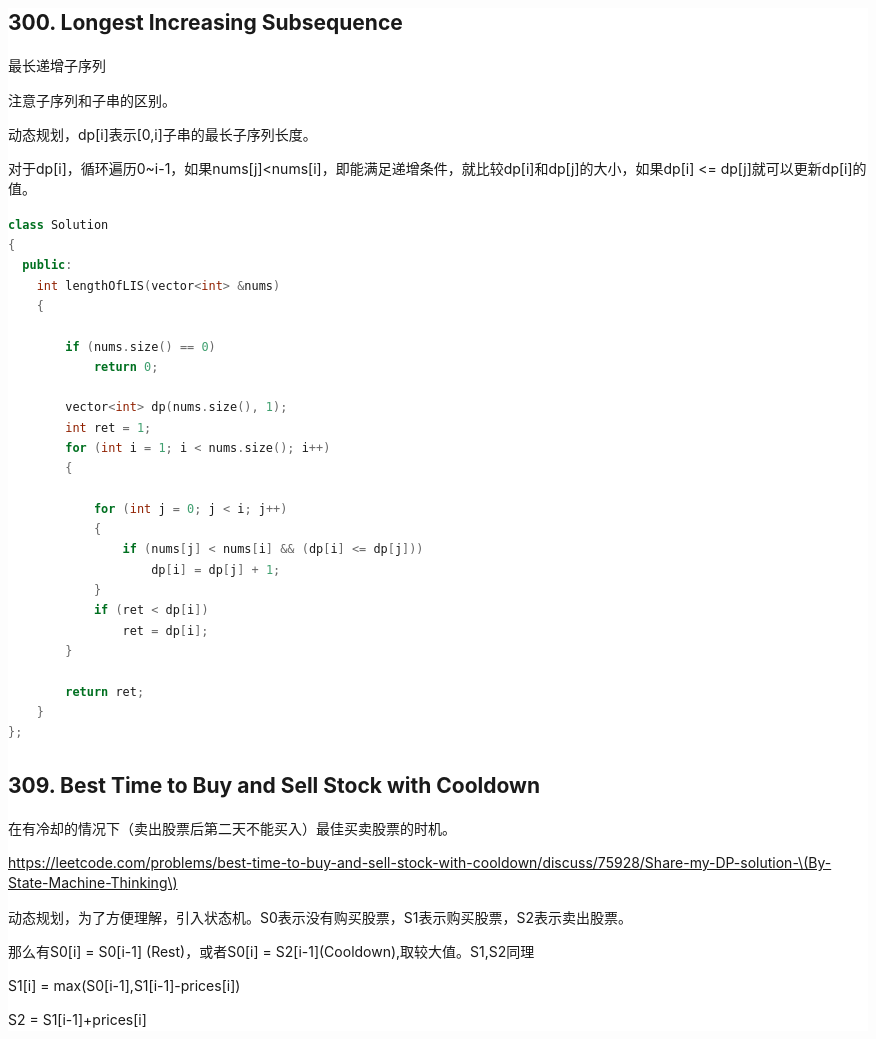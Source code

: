 ##  300. Longest Increasing Subsequence

最长递增子序列

注意子序列和子串的区别。

动态规划，dp\[i\]表示\[0,i\]子串的最长子序列长度。

对于dp\[i\]，循环遍历0~i-1，如果nums\[j\]&lt;nums\[i\]，即能满足递增条件，就比较dp\[i\]和dp\[j\]的大小，如果dp\[i\] &lt;= dp\[j\]就可以更新dp\[i\]的值。

```cpp
class Solution
{
  public:
	int lengthOfLIS(vector<int> &nums)
	{

		if (nums.size() == 0)
			return 0;

		vector<int> dp(nums.size(), 1);
		int ret = 1;
		for (int i = 1; i < nums.size(); i++)
		{

			for (int j = 0; j < i; j++)
			{
				if (nums[j] < nums[i] && (dp[i] <= dp[j]))
					dp[i] = dp[j] + 1;
			}
			if (ret < dp[i])
				ret = dp[i];
		}

		return ret;
	}
};
```

##  309. Best Time to Buy and Sell Stock with Cooldown

在有冷却的情况下（卖出股票后第二天不能买入）最佳买卖股票的时机。

https://leetcode.com/problems/best-time-to-buy-and-sell-stock-with-cooldown/discuss/75928/Share-my-DP-solution-\(By-State-Machine-Thinking\)

动态规划，为了方便理解，引入状态机。S0表示没有购买股票，S1表示购买股票，S2表示卖出股票。

那么有S0\[i\] = S0\[i-1\] \(Rest\)，或者S0\[i\] = S2\[i-1\]\(Cooldown\),取较大值。S1,S2同理

S1\[i\] = max\(S0\[i-1\],S1\[i-1\]-prices\[i\]\)

S2 = S1\[i-1\]+prices\[i\]
